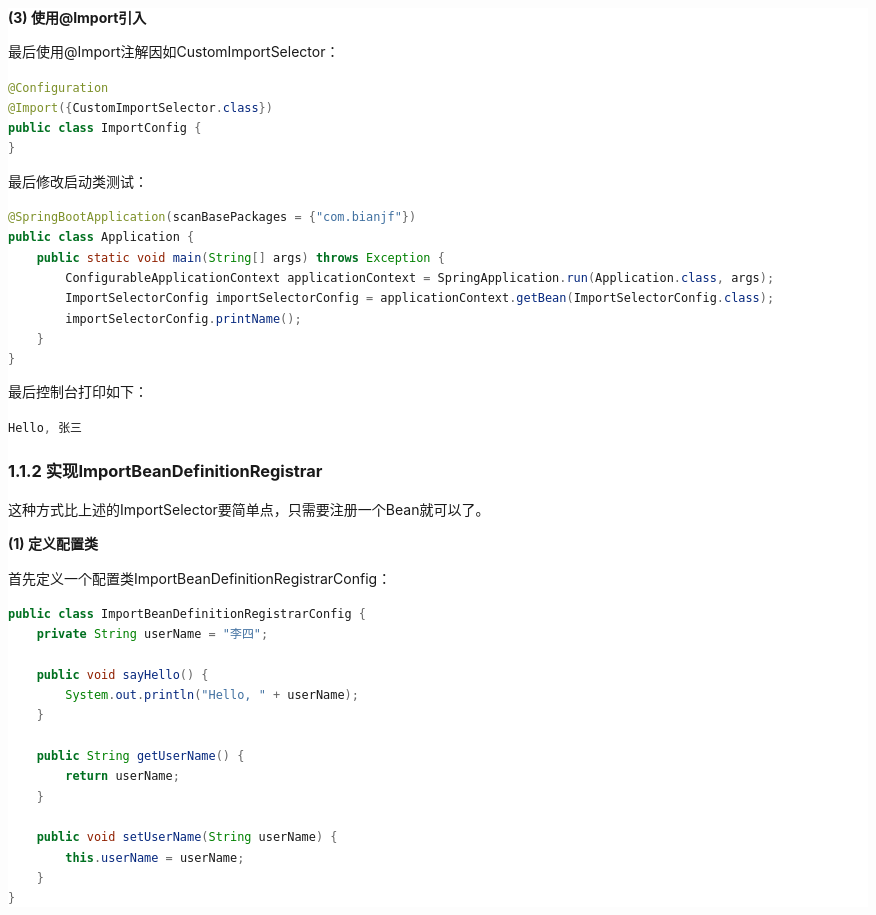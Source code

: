 **(3) 使用@Import引入**

最后使用@Import注解因如CustomImportSelector：

```java
@Configuration
@Import({CustomImportSelector.class})
public class ImportConfig {
}
```

最后修改启动类测试：

```java
@SpringBootApplication(scanBasePackages = {"com.bianjf"})
public class Application {
    public static void main(String[] args) throws Exception {
        ConfigurableApplicationContext applicationContext = SpringApplication.run(Application.class, args);
        ImportSelectorConfig importSelectorConfig = applicationContext.getBean(ImportSelectorConfig.class);
        importSelectorConfig.printName();
    }
}
```

最后控制台打印如下：

```java
Hello, 张三
```



### 1.1.2 实现ImportBeanDefinitionRegistrar

这种方式比上述的ImportSelector要简单点，只需要注册一个Bean就可以了。

**(1) 定义配置类**

首先定义一个配置类ImportBeanDefinitionRegistrarConfig：

```java
public class ImportBeanDefinitionRegistrarConfig {
    private String userName = "李四";

    public void sayHello() {
        System.out.println("Hello, " + userName);
    }

    public String getUserName() {
        return userName;
    }

    public void setUserName(String userName) {
        this.userName = userName;
    }
}
```
